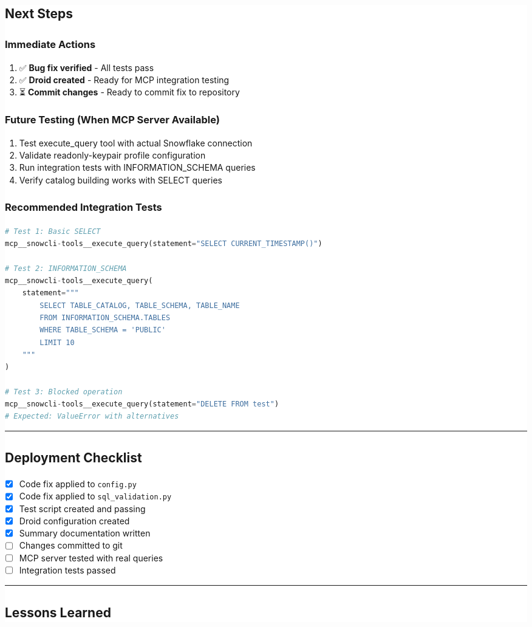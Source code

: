 
## Next Steps

### Immediate Actions
1. ✅ **Bug fix verified** - All tests pass
2. ✅ **Droid created** - Ready for MCP integration testing
3. ⏳ **Commit changes** - Ready to commit fix to repository

### Future Testing (When MCP Server Available)
1. Test execute_query tool with actual Snowflake connection
2. Validate readonly-keypair profile configuration
3. Run integration tests with INFORMATION_SCHEMA queries
4. Verify catalog building works with SELECT queries

### Recommended Integration Tests
```python
# Test 1: Basic SELECT
mcp__snowcli-tools__execute_query(statement="SELECT CURRENT_TIMESTAMP()")

# Test 2: INFORMATION_SCHEMA
mcp__snowcli-tools__execute_query(
    statement="""
        SELECT TABLE_CATALOG, TABLE_SCHEMA, TABLE_NAME
        FROM INFORMATION_SCHEMA.TABLES
        WHERE TABLE_SCHEMA = 'PUBLIC'
        LIMIT 10
    """
)

# Test 3: Blocked operation
mcp__snowcli-tools__execute_query(statement="DELETE FROM test")
# Expected: ValueError with alternatives
```

---

## Deployment Checklist

- [x] Code fix applied to `config.py`
- [x] Code fix applied to `sql_validation.py`
- [x] Test script created and passing
- [x] Droid configuration created
- [x] Summary documentation written
- [ ] Changes committed to git
- [ ] MCP server tested with real queries
- [ ] Integration tests passed

---

## Lessons Learned
